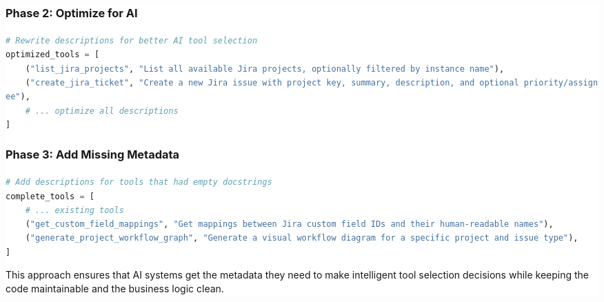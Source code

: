 ### Phase 2: Optimize for AI
```python
# Rewrite descriptions for better AI tool selection
optimized_tools = [
    ("list_jira_projects", "List all available Jira projects, optionally filtered by instance name"),
    ("create_jira_ticket", "Create a new Jira issue with project key, summary, description, and optional priority/assignee"),
    # ... optimize all descriptions
]
```

### Phase 3: Add Missing Metadata
```python
# Add descriptions for tools that had empty docstrings
complete_tools = [
    # ... existing tools
    ("get_custom_field_mappings", "Get mappings between Jira custom field IDs and their human-readable names"),
    ("generate_project_workflow_graph", "Generate a visual workflow diagram for a specific project and issue type"),
]
```

This approach ensures that AI systems get the metadata they need to make intelligent tool selection decisions while keeping the code maintainable and the business logic clean.
